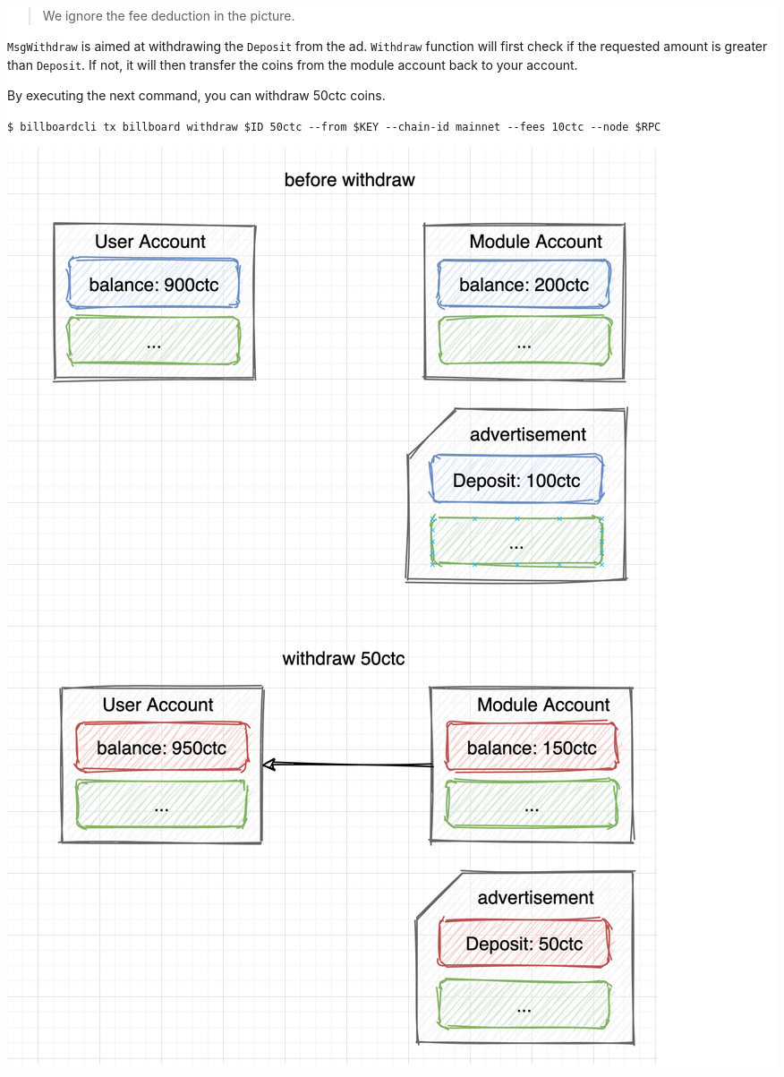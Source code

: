 > We ignore the fee deduction in the picture.

`MsgWithdraw` is aimed at withdrawing the `Deposit` from the ad. `Withdraw` function will first check if the requested amount is greater than `Deposit`. If not, it will then transfer the coins from the module account back to your account.

By executing the next command, you can withdraw 50ctc coins.

```shell
$ billboardcli tx billboard withdraw $ID 50ctc --from $KEY --chain-id mainnet --fees 10ctc --node $RPC
```

![](img/2.png)
